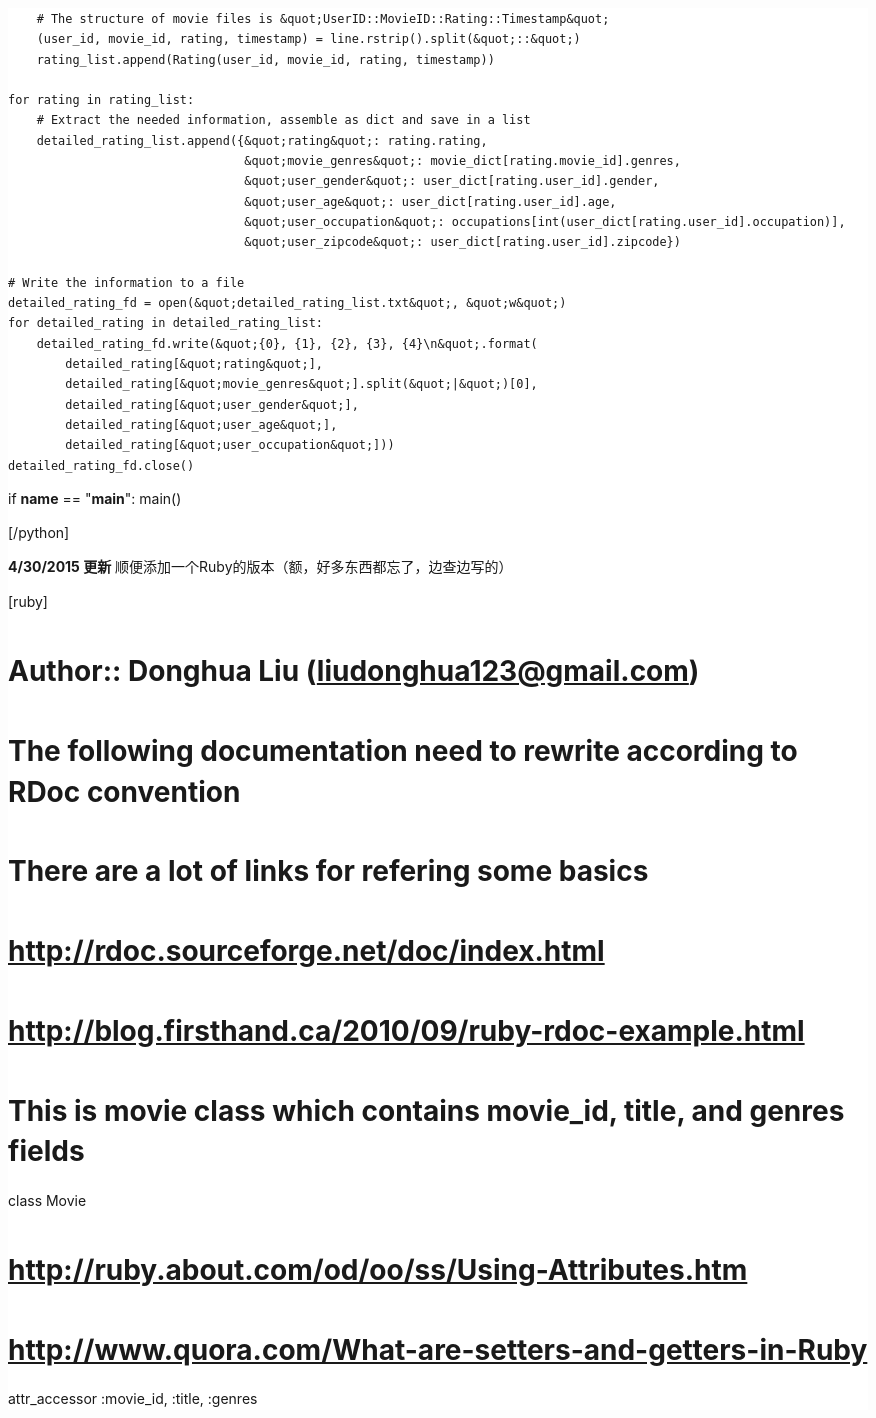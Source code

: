        # The structure of movie files is &quot;UserID::MovieID::Rating::Timestamp&quot;
        (user_id, movie_id, rating, timestamp) = line.rstrip().split(&quot;::&quot;)
        rating_list.append(Rating(user_id, movie_id, rating, timestamp))

    for rating in rating_list:
        # Extract the needed information, assemble as dict and save in a list
        detailed_rating_list.append({&quot;rating&quot;: rating.rating,
                                     &quot;movie_genres&quot;: movie_dict[rating.movie_id].genres,
                                     &quot;user_gender&quot;: user_dict[rating.user_id].gender,
                                     &quot;user_age&quot;: user_dict[rating.user_id].age,
                                     &quot;user_occupation&quot;: occupations[int(user_dict[rating.user_id].occupation)],
                                     &quot;user_zipcode&quot;: user_dict[rating.user_id].zipcode})

    # Write the information to a file
    detailed_rating_fd = open(&quot;detailed_rating_list.txt&quot;, &quot;w&quot;)
    for detailed_rating in detailed_rating_list:
        detailed_rating_fd.write(&quot;{0}, {1}, {2}, {3}, {4}\n&quot;.format(
            detailed_rating[&quot;rating&quot;],
            detailed_rating[&quot;movie_genres&quot;].split(&quot;|&quot;)[0],
            detailed_rating[&quot;user_gender&quot;],
            detailed_rating[&quot;user_age&quot;],
            detailed_rating[&quot;user_occupation&quot;]))
    detailed_rating_fd.close()

if __name__ == &quot;__main__&quot;:
    main()

[/python]

**4/30/2015 更新**
顺便添加一个Ruby的版本（额，好多东西都忘了，边查边写的）

[ruby]
# Author:: Donghua Liu (liudonghua123@gmail.com)
# The following documentation need to rewrite according to RDoc convention
# There are a lot of links for refering some basics
# http://rdoc.sourceforge.net/doc/index.html
# http://blog.firsthand.ca/2010/09/ruby-rdoc-example.html
# This is movie class which contains movie_id, title, and genres fields
class Movie
  # http://ruby.about.com/od/oo/ss/Using-Attributes.htm
  # http://www.quora.com/What-are-setters-and-getters-in-Ruby
  attr_accessor :movie_id, :title, :genres
